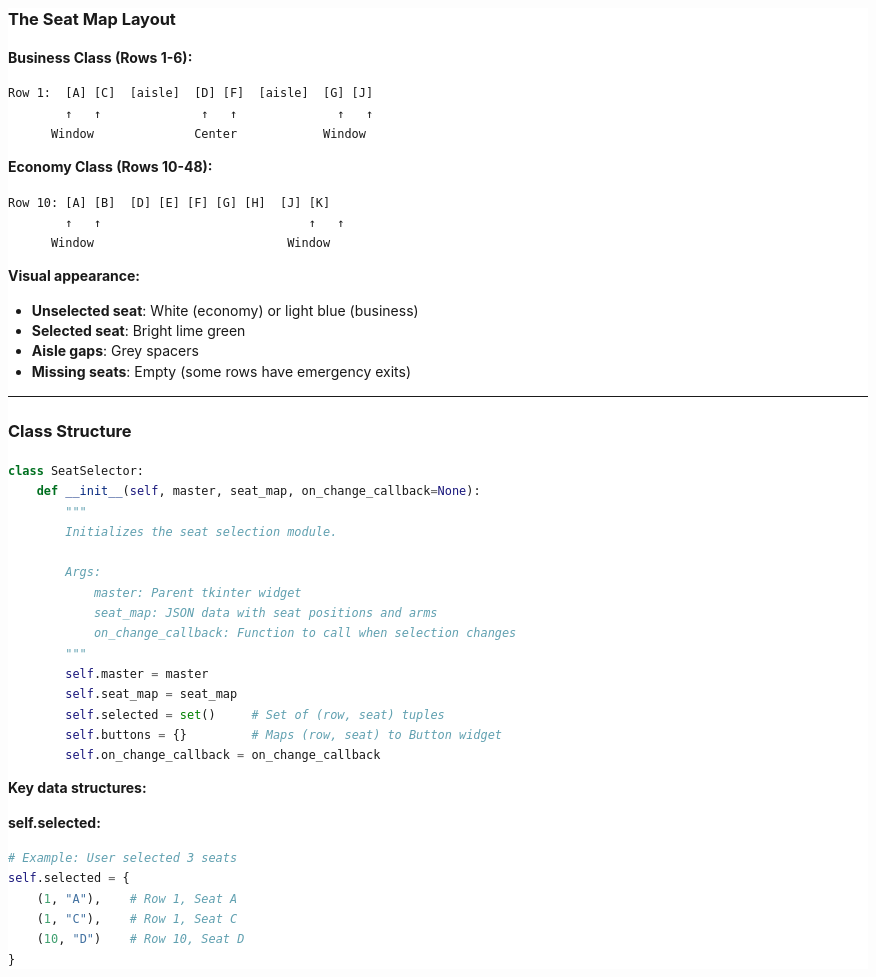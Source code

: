 
### The Seat Map Layout

**Business Class (Rows 1-6):**
```
Row 1:  [A] [C]  [aisle]  [D] [F]  [aisle]  [G] [J]
        ↑   ↑              ↑   ↑              ↑   ↑
      Window              Center            Window
```

**Economy Class (Rows 10-48):**
```
Row 10: [A] [B]  [D] [E] [F] [G] [H]  [J] [K]
        ↑   ↑                             ↑   ↑
      Window                           Window
```

**Visual appearance:**
- **Unselected seat**: White (economy) or light blue (business)
- **Selected seat**: Bright lime green
- **Aisle gaps**: Grey spacers
- **Missing seats**: Empty (some rows have emergency exits)

---

### Class Structure

```python
class SeatSelector:
    def __init__(self, master, seat_map, on_change_callback=None):
        """
        Initializes the seat selection module.
        
        Args:
            master: Parent tkinter widget
            seat_map: JSON data with seat positions and arms
            on_change_callback: Function to call when selection changes
        """
        self.master = master
        self.seat_map = seat_map
        self.selected = set()     # Set of (row, seat) tuples
        self.buttons = {}         # Maps (row, seat) to Button widget
        self.on_change_callback = on_change_callback
```

**Key data structures:**

**self.selected:**
```python
# Example: User selected 3 seats
self.selected = {
    (1, "A"),    # Row 1, Seat A
    (1, "C"),    # Row 1, Seat C
    (10, "D")    # Row 10, Seat D
}
```
